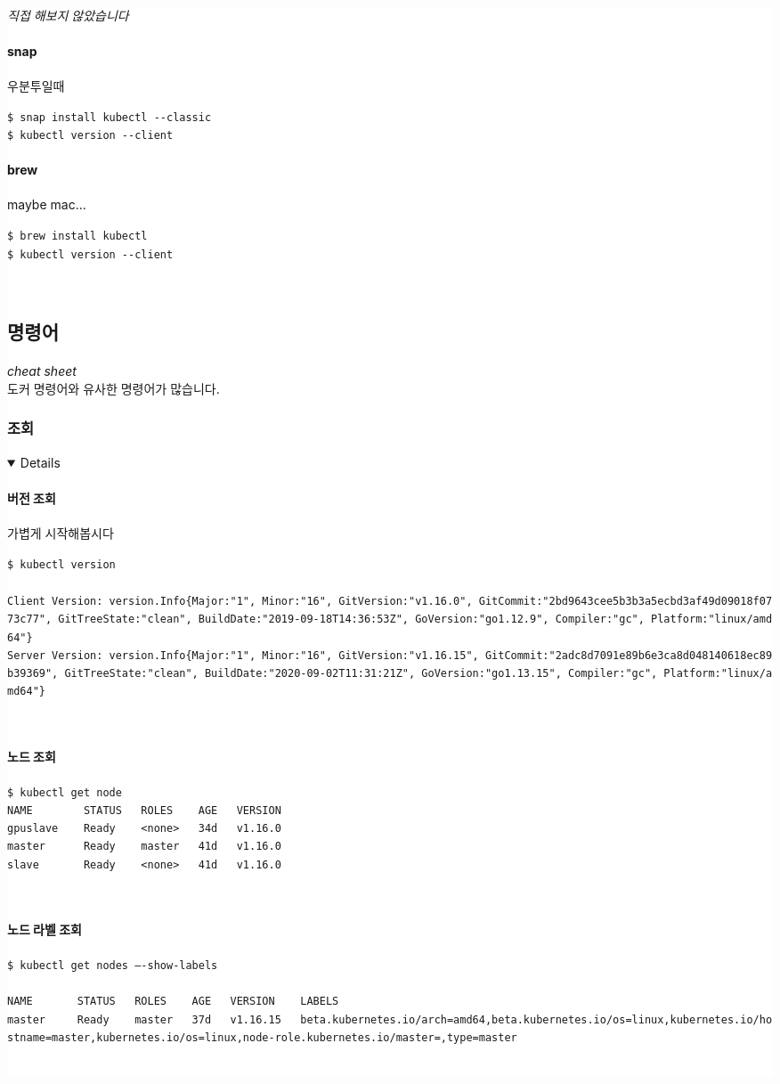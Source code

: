 *직접 해보지 않았습니다*

#### snap
우분투일때
```shell
$ snap install kubectl --classic
$ kubectl version --client
```

#### brew
maybe mac...
```shell
$ brew install kubectl
$ kubectl version --client
```
<br/>
</details>

## 명령어
*cheat sheet*  
도커 명령어와 유사한 명령어가 많습니다.

### 조회
<details markdown="1" open>

#### 버전 조회
가볍게 시작해봅시다
```shell
$ kubectl version 

Client Version: version.Info{Major:"1", Minor:"16", GitVersion:"v1.16.0", GitCommit:"2bd9643cee5b3b3a5ecbd3af49d09018f0773c77", GitTreeState:"clean", BuildDate:"2019-09-18T14:36:53Z", GoVersion:"go1.12.9", Compiler:"gc", Platform:"linux/amd64"}
Server Version: version.Info{Major:"1", Minor:"16", GitVersion:"v1.16.15", GitCommit:"2adc8d7091e89b6e3ca8d048140618ec89b39369", GitTreeState:"clean", BuildDate:"2020-09-02T11:31:21Z", GoVersion:"go1.13.15", Compiler:"gc", Platform:"linux/amd64"}
```
<br/>

#### 노드 조회
```shell
$ kubectl get node
NAME        STATUS   ROLES    AGE   VERSION
gpuslave    Ready    <none>   34d   v1.16.0
master      Ready    master   41d   v1.16.0
slave       Ready    <none>   41d   v1.16.0
```
<br/>

#### 노드 라벨 조회
```shell
$ kubectl get nodes –-show-labels

NAME       STATUS   ROLES    AGE   VERSION    LABELS
master     Ready    master   37d   v1.16.15   beta.kubernetes.io/arch=amd64,beta.kubernetes.io/os=linux,kubernetes.io/hostname=master,kubernetes.io/os=linux,node-role.kubernetes.io/master=,type=master
```
<br/>
